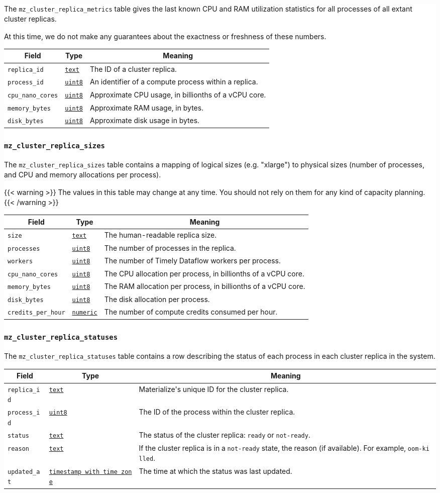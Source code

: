 The `mz_cluster_replica_metrics` table gives the last known CPU and RAM utilization statistics
for all processes of all extant cluster replicas.

At this time, we do not make any guarantees about the exactness or freshness of these numbers.


| Field               | Type         | Meaning                                                                                                                                                      |
| ------------------- | ------------ | --------                                                                                                                                                     |
| `replica_id`        | [`text`]     | The ID of a cluster replica.                                                                                                                                 |
| `process_id`        | [`uint8`]    | An identifier of a compute process within a replica.                                                                                                         |
| `cpu_nano_cores`    | [`uint8`]    | Approximate CPU usage, in billionths of a vCPU core.                                                                                                         |
| `memory_bytes`      | [`uint8`]    | Approximate RAM usage, in bytes.                                                                                                                             |
| `disk_bytes`        | [`uint8`]    | Approximate disk usage in bytes.                                                                                                                             |

### `mz_cluster_replica_sizes`

The `mz_cluster_replica_sizes` table contains a mapping of logical sizes
(e.g. "xlarge") to physical sizes (number of processes, and CPU and memory allocations per process).

{{< warning >}}
The values in this table may change at any time. You should not rely on them for
any kind of capacity planning.
{{< /warning >}}


| Field                  | Type        | Meaning                                                                                                                                                      |
|------------------------|-------------|--------------------------------------------------------------------------------------------------------------------------------------------------------------|
| `size`                 | [`text`]    | The human-readable replica size.                                                                                                                             |
| `processes`            | [`uint8`]   | The number of processes in the replica.                                                                                                                      |
| `workers`              | [`uint8`]   | The number of Timely Dataflow workers per process.                                                                                                           |
| `cpu_nano_cores`       | [`uint8`]   | The CPU allocation per process, in billionths of a vCPU core.                                                                                                |
| `memory_bytes`         | [`uint8`]   | The RAM allocation per process, in billionths of a vCPU core.                                                                                                |
| `disk_bytes`           | [`uint8`]   | The disk allocation per process.                                                                                                                             |
| `credits_per_hour`     | [`numeric`] | The number of compute credits consumed per hour.                                                                                                             |


### `mz_cluster_replica_statuses`

The `mz_cluster_replica_statuses` table contains a row describing the status
of each process in each cluster replica in the system.


| Field        | Type                         | Meaning                                                                                                 |
|--------------|------------------------------|---------------------------------------------------------------------------------------------------------|
| `replica_id` | [`text`]                     | Materialize's unique ID for the cluster replica.                                                        |
| `process_id` | [`uint8`]                    | The ID of the process within the cluster replica.                                                       |
| `status`     | [`text`]                     | The status of the cluster replica: `ready` or `not-ready`.                                              |
| `reason`     | [`text`]                     | If the cluster replica is in a `not-ready` state, the reason (if available). For example, `oom-killed`. |
| `updated_at` | [`timestamp with time zone`] | The time at which the status was last updated.                                                          |


[`bigint`]: /sql/types/bigint
[`bigint list`]: /sql/types/list
[`boolean`]: /sql/types/boolean
[`double precision`]: /sql/types/double-precision
[`jsonb`]: /sql/types/jsonb
[`mz_timestamp`]: /sql/types/mz_timestamp
[`numeric`]: /sql/types/numeric
[`text`]: /sql/types/text
[`text array`]: /sql/types/array
[`text list`]: /sql/types/list
[`uuid`]: /sql/types/uuid
[`uint4`]: /sql/types/uint4
[`uint8`]: /sql/types/uint8
[`timestamp with time zone`]: /sql/types/timestamp
[arrangement]: /get-started/arrangements/#arrangements
[dataflow]: /get-started/arrangements/#dataflows
[`MIN`]: /sql/functions/#min
[`MAX`]: /sql/functions/#max
[Top K]: /transform-data/patterns/top-k
[query hints]: /sql/select/#query-hints